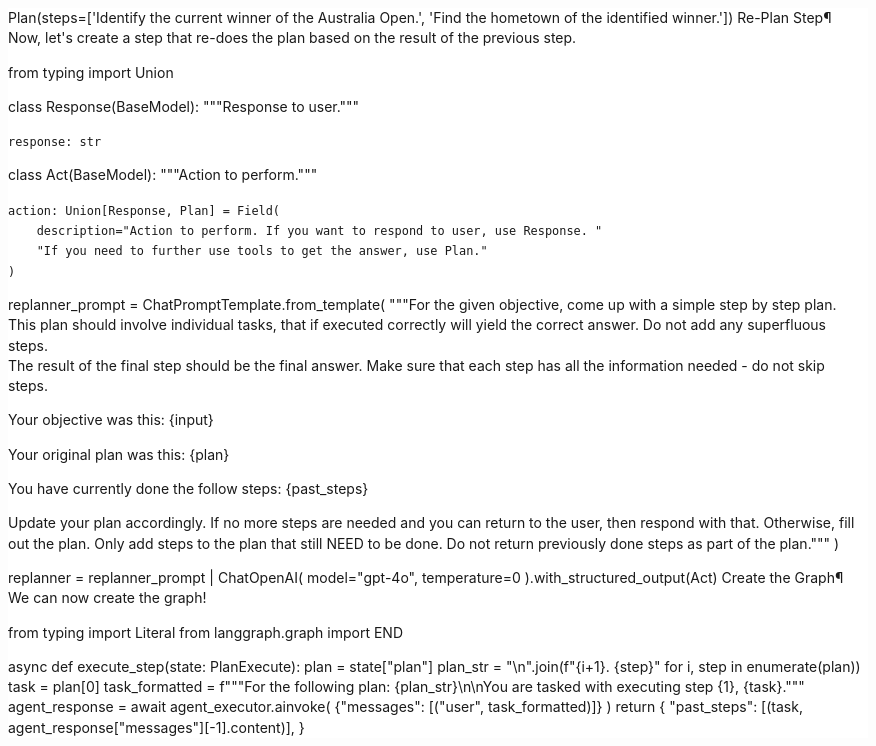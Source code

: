 Plan(steps=['Identify the current winner of the Australia Open.', 'Find the hometown of the identified winner.'])
Re-Plan Step¶
Now, let's create a step that re-does the plan based on the result of the previous step.


from typing import Union


class Response(BaseModel):
    """Response to user."""

    response: str


class Act(BaseModel):
    """Action to perform."""

    action: Union[Response, Plan] = Field(
        description="Action to perform. If you want to respond to user, use Response. "
        "If you need to further use tools to get the answer, use Plan."
    )


replanner_prompt = ChatPromptTemplate.from_template(
    """For the given objective, come up with a simple step by step plan. \
This plan should involve individual tasks, that if executed correctly will yield the correct answer. Do not add any superfluous steps. \
The result of the final step should be the final answer. Make sure that each step has all the information needed - do not skip steps.

Your objective was this:
{input}

Your original plan was this:
{plan}

You have currently done the follow steps:
{past_steps}

Update your plan accordingly. If no more steps are needed and you can return to the user, then respond with that. Otherwise, fill out the plan. Only add steps to the plan that still NEED to be done. Do not return previously done steps as part of the plan."""
)


replanner = replanner_prompt | ChatOpenAI(
    model="gpt-4o", temperature=0
).with_structured_output(Act)
Create the Graph¶
We can now create the graph!


from typing import Literal
from langgraph.graph import END


async def execute_step(state: PlanExecute):
    plan = state["plan"]
    plan_str = "\n".join(f"{i+1}. {step}" for i, step in enumerate(plan))
    task = plan[0]
    task_formatted = f"""For the following plan:
{plan_str}\n\nYou are tasked with executing step {1}, {task}."""
    agent_response = await agent_executor.ainvoke(
        {"messages": [("user", task_formatted)]}
    )
    return {
        "past_steps": [(task, agent_response["messages"][-1].content)],
    }
